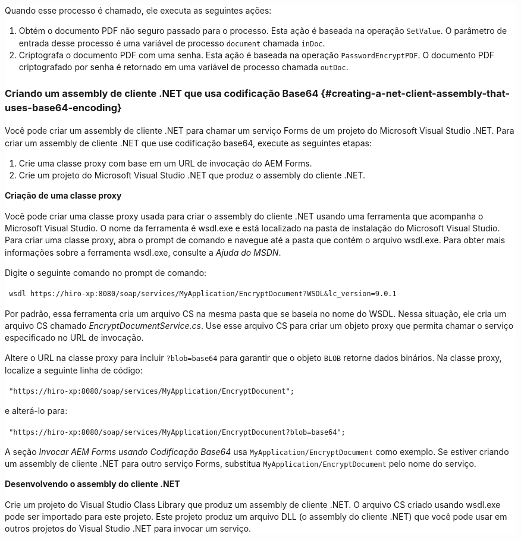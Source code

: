 Quando esse processo é chamado, ele executa as seguintes ações:

1. Obtém o documento PDF não seguro passado para o processo. Esta ação é baseada na operação `SetValue`. O parâmetro de entrada desse processo é uma variável de processo `document` chamada `inDoc`.
1. Criptografa o documento PDF com uma senha. Esta ação é baseada na operação `PasswordEncryptPDF`. O documento PDF criptografado por senha é retornado em uma variável de processo chamada `outDoc`.

### Criando um assembly de cliente .NET que usa codificação Base64 {#creating-a-net-client-assembly-that-uses-base64-encoding}

Você pode criar um assembly de cliente .NET para chamar um serviço Forms de um projeto do Microsoft Visual Studio .NET. Para criar um assembly de cliente .NET que use codificação base64, execute as seguintes etapas:

1. Crie uma classe proxy com base em um URL de invocação do AEM Forms.
1. Crie um projeto do Microsoft Visual Studio .NET que produz o assembly do cliente .NET.

**Criação de uma classe proxy**

Você pode criar uma classe proxy usada para criar o assembly do cliente .NET usando uma ferramenta que acompanha o Microsoft Visual Studio. O nome da ferramenta é wsdl.exe e está localizado na pasta de instalação do Microsoft Visual Studio. Para criar uma classe proxy, abra o prompt de comando e navegue até a pasta que contém o arquivo wsdl.exe. Para obter mais informações sobre a ferramenta wsdl.exe, consulte a *Ajuda do MSDN*.

Digite o seguinte comando no prompt de comando:

```as3
 wsdl https://hiro-xp:8080/soap/services/MyApplication/EncryptDocument?WSDL&lc_version=9.0.1
```

Por padrão, essa ferramenta cria um arquivo CS na mesma pasta que se baseia no nome do WSDL. Nessa situação, ele cria um arquivo CS chamado *EncryptDocumentService.cs*. Use esse arquivo CS para criar um objeto proxy que permita chamar o serviço especificado no URL de invocação.

Altere o URL na classe proxy para incluir `?blob=base64` para garantir que o objeto `BLOB` retorne dados binários. Na classe proxy, localize a seguinte linha de código:

```as3
 "https://hiro-xp:8080/soap/services/MyApplication/EncryptDocument";
```

e alterá-lo para:

```as3
 "https://hiro-xp:8080/soap/services/MyApplication/EncryptDocument?blob=base64";
```

A seção *Invocar AEM Forms usando Codificação Base64* usa `MyApplication/EncryptDocument` como exemplo. Se estiver criando um assembly de cliente .NET para outro serviço Forms, substitua `MyApplication/EncryptDocument` pelo nome do serviço.

**Desenvolvendo o assembly do cliente .NET**

Crie um projeto do Visual Studio Class Library que produz um assembly de cliente .NET. O arquivo CS criado usando wsdl.exe pode ser importado para este projeto. Este projeto produz um arquivo DLL (o assembly do cliente .NET) que você pode usar em outros projetos do Visual Studio .NET para invocar um serviço.
